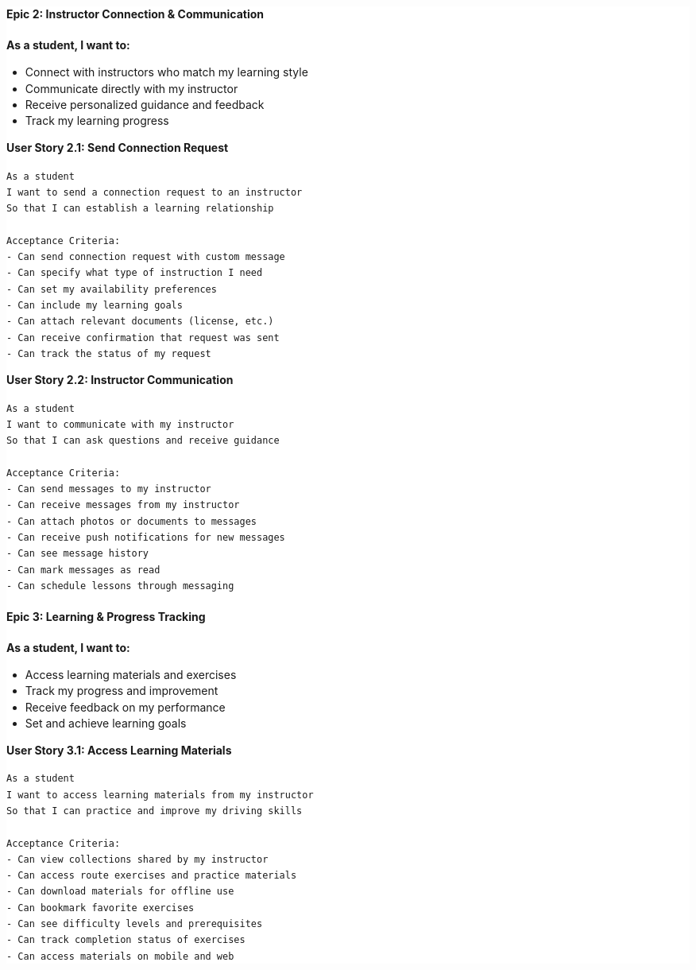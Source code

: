 #### Epic 2: Instructor Connection & Communication
**As a student, I want to:**
- Connect with instructors who match my learning style
- Communicate directly with my instructor
- Receive personalized guidance and feedback
- Track my learning progress

**User Story 2.1: Send Connection Request**
```
As a student
I want to send a connection request to an instructor
So that I can establish a learning relationship

Acceptance Criteria:
- Can send connection request with custom message
- Can specify what type of instruction I need
- Can set my availability preferences
- Can include my learning goals
- Can attach relevant documents (license, etc.)
- Can receive confirmation that request was sent
- Can track the status of my request
```

**User Story 2.2: Instructor Communication**
```
As a student
I want to communicate with my instructor
So that I can ask questions and receive guidance

Acceptance Criteria:
- Can send messages to my instructor
- Can receive messages from my instructor
- Can attach photos or documents to messages
- Can receive push notifications for new messages
- Can see message history
- Can mark messages as read
- Can schedule lessons through messaging
```

#### Epic 3: Learning & Progress Tracking
**As a student, I want to:**
- Access learning materials and exercises
- Track my progress and improvement
- Receive feedback on my performance
- Set and achieve learning goals

**User Story 3.1: Access Learning Materials**
```
As a student
I want to access learning materials from my instructor
So that I can practice and improve my driving skills

Acceptance Criteria:
- Can view collections shared by my instructor
- Can access route exercises and practice materials
- Can download materials for offline use
- Can bookmark favorite exercises
- Can see difficulty levels and prerequisites
- Can track completion status of exercises
- Can access materials on mobile and web
```
